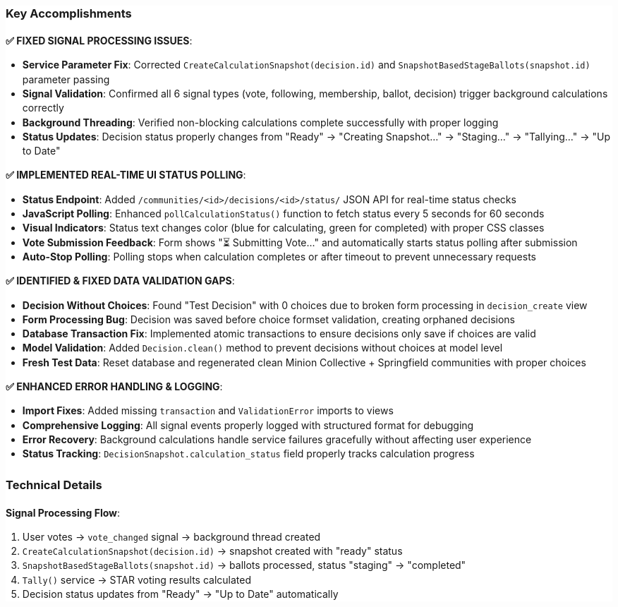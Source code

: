 ### Key Accomplishments

**✅ FIXED SIGNAL PROCESSING ISSUES**:
- **Service Parameter Fix**: Corrected `CreateCalculationSnapshot(decision.id)` and `SnapshotBasedStageBallots(snapshot.id)` parameter passing
- **Signal Validation**: Confirmed all 6 signal types (vote, following, membership, ballot, decision) trigger background calculations correctly
- **Background Threading**: Verified non-blocking calculations complete successfully with proper logging
- **Status Updates**: Decision status properly changes from "Ready" → "Creating Snapshot..." → "Staging..." → "Tallying..." → "Up to Date"

**✅ IMPLEMENTED REAL-TIME UI STATUS POLLING**:
- **Status Endpoint**: Added `/communities/<id>/decisions/<id>/status/` JSON API for real-time status checks
- **JavaScript Polling**: Enhanced `pollCalculationStatus()` function to fetch status every 5 seconds for 60 seconds
- **Visual Indicators**: Status text changes color (blue for calculating, green for completed) with proper CSS classes
- **Vote Submission Feedback**: Form shows "⏳ Submitting Vote..." and automatically starts status polling after submission
- **Auto-Stop Polling**: Polling stops when calculation completes or after timeout to prevent unnecessary requests

**✅ IDENTIFIED & FIXED DATA VALIDATION GAPS**:
- **Decision Without Choices**: Found "Test Decision" with 0 choices due to broken form processing in `decision_create` view
- **Form Processing Bug**: Decision was saved before choice formset validation, creating orphaned decisions
- **Database Transaction Fix**: Implemented atomic transactions to ensure decisions only save if choices are valid
- **Model Validation**: Added `Decision.clean()` method to prevent decisions without choices at model level
- **Fresh Test Data**: Reset database and regenerated clean Minion Collective + Springfield communities with proper choices

**✅ ENHANCED ERROR HANDLING & LOGGING**:
- **Import Fixes**: Added missing `transaction` and `ValidationError` imports to views
- **Comprehensive Logging**: All signal events properly logged with structured format for debugging
- **Error Recovery**: Background calculations handle service failures gracefully without affecting user experience
- **Status Tracking**: `DecisionSnapshot.calculation_status` field properly tracks calculation progress

### Technical Details

**Signal Processing Flow**:
1. User votes → `vote_changed` signal → background thread created
2. `CreateCalculationSnapshot(decision.id)` → snapshot created with "ready" status
3. `SnapshotBasedStageBallots(snapshot.id)` → ballots processed, status "staging" → "completed"
4. `Tally()` service → STAR voting results calculated
5. Decision status updates from "Ready" → "Up to Date" automatically
